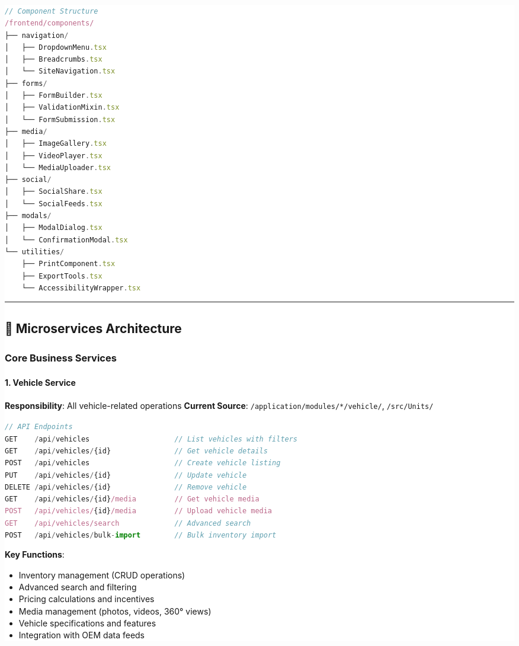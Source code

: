 ```typescript
// Component Structure
/frontend/components/
├── navigation/
│   ├── DropdownMenu.tsx
│   ├── Breadcrumbs.tsx
│   └── SiteNavigation.tsx
├── forms/
│   ├── FormBuilder.tsx
│   ├── ValidationMixin.tsx
│   └── FormSubmission.tsx
├── media/
│   ├── ImageGallery.tsx
│   ├── VideoPlayer.tsx
│   └── MediaUploader.tsx
├── social/
│   ├── SocialShare.tsx
│   └── SocialFeeds.tsx
├── modals/
│   ├── ModalDialog.tsx
│   └── ConfirmationModal.tsx
└── utilities/
    ├── PrintComponent.tsx
    ├── ExportTools.tsx
    └── AccessibilityWrapper.tsx
```

---

## 🚀 Microservices Architecture

### Core Business Services

#### 1. Vehicle Service
**Responsibility**: All vehicle-related operations
**Current Source**: `/application/modules/*/vehicle/`, `/src/Units/`

```typescript
// API Endpoints
GET    /api/vehicles                    // List vehicles with filters
GET    /api/vehicles/{id}               // Get vehicle details  
POST   /api/vehicles                    // Create vehicle listing
PUT    /api/vehicles/{id}               // Update vehicle
DELETE /api/vehicles/{id}               // Remove vehicle
GET    /api/vehicles/{id}/media         // Get vehicle media
POST   /api/vehicles/{id}/media         // Upload vehicle media
GET    /api/vehicles/search             // Advanced search
POST   /api/vehicles/bulk-import        // Bulk inventory import
```

**Key Functions**:
- Inventory management (CRUD operations)
- Advanced search and filtering
- Pricing calculations and incentives
- Media management (photos, videos, 360° views)
- Vehicle specifications and features
- Integration with OEM data feeds

